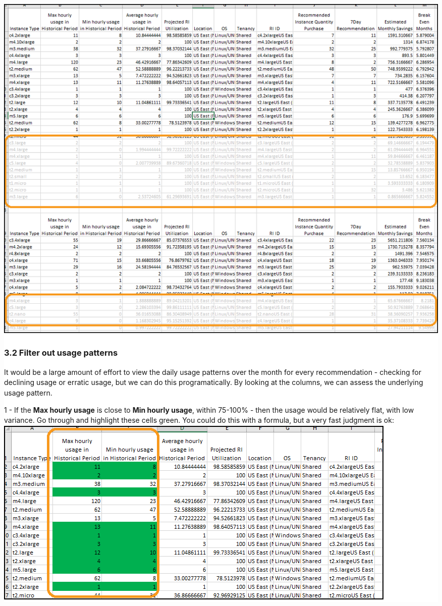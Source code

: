 ![Images/RI_Proc6.png](Images/RI_Proc6.png)

### 3.2 Filter out usage patterns
It would be a large amount of effort to view the daily usage patterns over the month for every recommendation - checking for declining usage or erratic usage, but we can do this programatically. By looking at the columns, we can assess the underlying usage pattern.

1 - If the **Max hourly usage** is close to **Min hourly usage**, within 75-100% - then the usage would be relatively flat, with low variance.  Go through and highlight these cells green.  You could do this with a formula, but a very fast judgment is ok:
![Images/RI_Proc7.png](Images/RI_Proc7.png)
